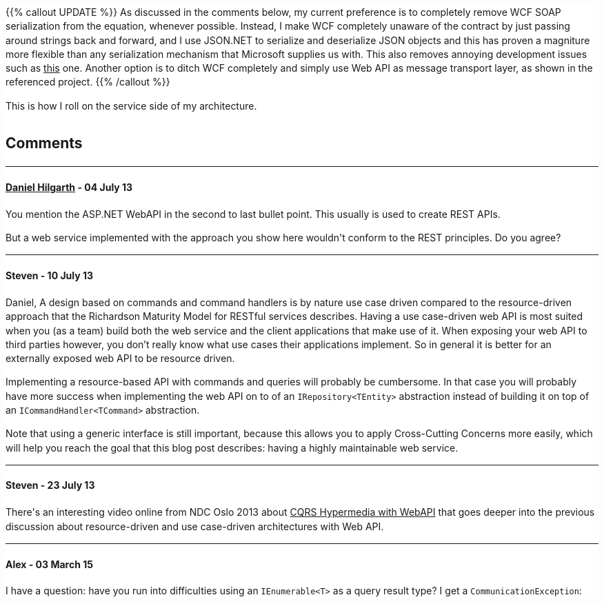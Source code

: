 {{% callout UPDATE %}}
As discussed in the comments below, my current preference is to completely remove WCF SOAP serialization from the equation, whenever possible. Instead, I make WCF completely unaware of the contract by just passing around strings back and forward, and I use JSON.NET to serialize and deserialize JSON objects and this has proven a magniture more flexible than any serialization mechanism that Microsoft supplies us with. This also removes annoying development issues such as [this](https://github.com/dotnetjunkie/solidservices/issues/2) one. Another option is to ditch WCF completely and simply use Web API as message transport layer, as shown in the referenced project.
{{% /callout %}}

This is how I roll on the service side of my architecture.

## Comments

---
#### [Daniel Hilgarth](https://www.fire-development.com/) - 04 July 13
You mention the ASP.NET WebAPI in the second to last bullet point. This usually is used to create REST APIs.

But a web service implemented with the approach you show here wouldn't conform to the REST principles.
Do you agree?

---
#### Steven - 10 July 13
Daniel, A design based on commands and command handlers is by nature use case driven compared to the resource-driven approach that the Richardson Maturity Model for RESTful services describes. Having a use case-driven web API is most suited when you (as a team) build both the web service and the client applications that make use of it. When exposing your web API to third parties however, you don’t really know what use cases their applications implement. So in general it is better for an externally exposed web API to be resource driven.

Implementing a resource-based API with commands and queries will probably be cumbersome. In that case you will probably have more success when implementing the web API on to of an `IRepository<TEntity>` abstraction instead of building it on top of an `ICommandHandler<TCommand>` abstraction.

Note that using a generic interface is still important, because this allows you to apply Cross-Cutting Concerns more easily, which will help you reach the goal that this blog post describes: having a highly maintainable web service.

---
#### Steven - 23 July 13
There's an interesting video online from NDC Oslo 2013 about [CQRS Hypermedia with WebAPI](https://vimeo.com/68320468) that goes deeper into the previous discussion about resource-driven and use case-driven architectures with Web API.

---
#### Alex - 03 March 15
I have a question: have you run into difficulties using an `IEnumerable<T>` as a query result type? I get a `CommunicationException`:
